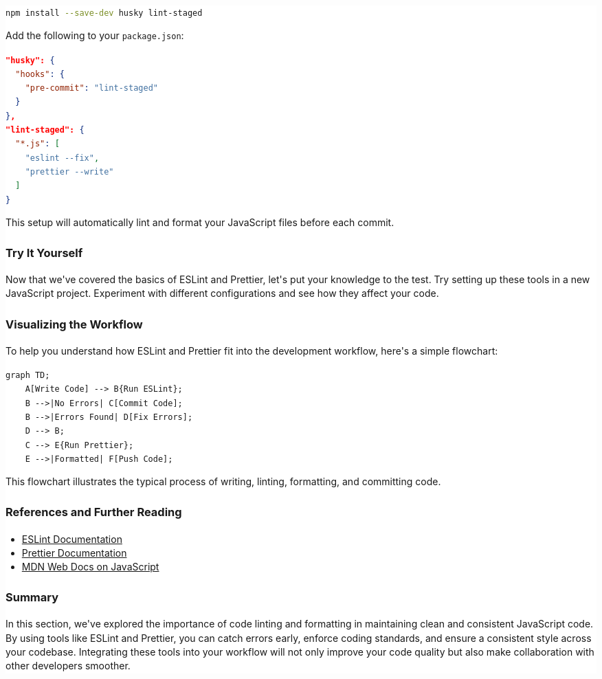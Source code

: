 ```bash
npm install --save-dev husky lint-staged
```

Add the following to your `package.json`:

```json
"husky": {
  "hooks": {
    "pre-commit": "lint-staged"
  }
},
"lint-staged": {
  "*.js": [
    "eslint --fix",
    "prettier --write"
  ]
}
```

This setup will automatically lint and format your JavaScript files before each commit.

### Try It Yourself

Now that we've covered the basics of ESLint and Prettier, let's put your knowledge to the test. Try setting up these tools in a new JavaScript project. Experiment with different configurations and see how they affect your code.

### Visualizing the Workflow

To help you understand how ESLint and Prettier fit into the development workflow, here's a simple flowchart:

```mermaid
graph TD;
    A[Write Code] --> B{Run ESLint};
    B -->|No Errors| C[Commit Code];
    B -->|Errors Found| D[Fix Errors];
    D --> B;
    C --> E{Run Prettier};
    E -->|Formatted| F[Push Code];
```

This flowchart illustrates the typical process of writing, linting, formatting, and committing code.

### References and Further Reading

- [ESLint Documentation](https://eslint.org/docs/user-guide/getting-started)
- [Prettier Documentation](https://prettier.io/docs/en/index.html)
- [MDN Web Docs on JavaScript](https://developer.mozilla.org/en-US/docs/Web/JavaScript)

### Summary

In this section, we've explored the importance of code linting and formatting in maintaining clean and consistent JavaScript code. By using tools like ESLint and Prettier, you can catch errors early, enforce coding standards, and ensure a consistent style across your codebase. Integrating these tools into your workflow will not only improve your code quality but also make collaboration with other developers smoother.
